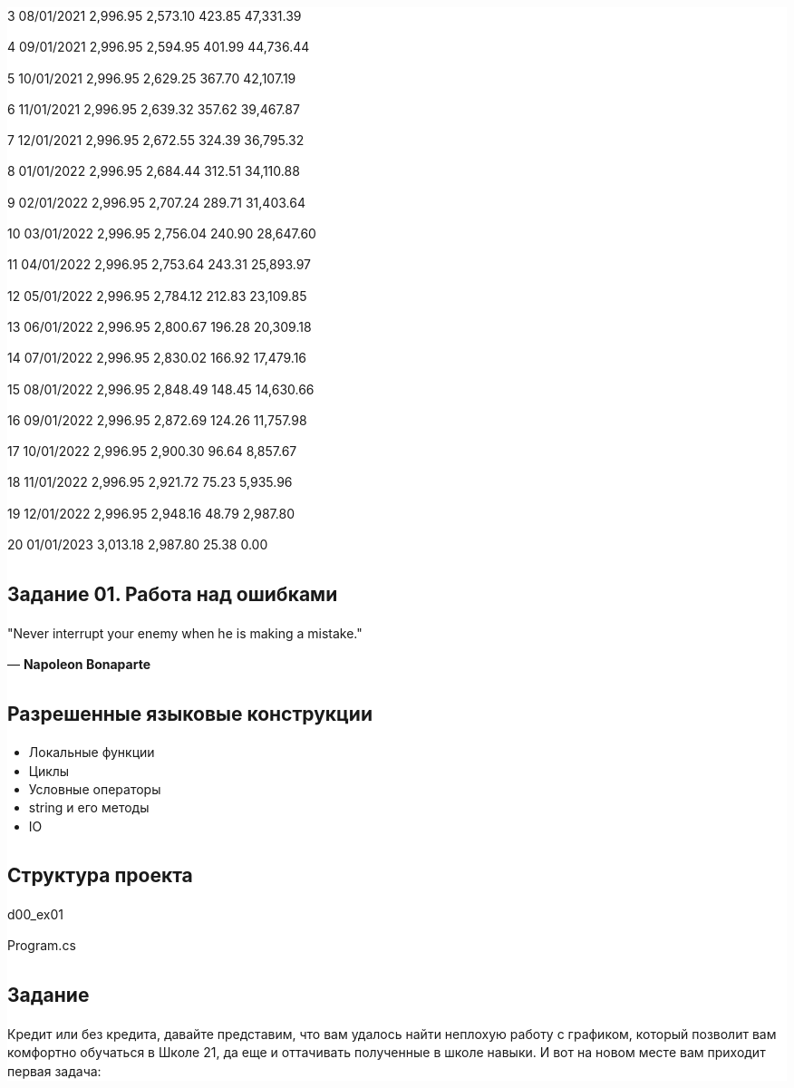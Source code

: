 3 08/01/2021 2,996.95 2,573.10 423.85 47,331.39

4 09/01/2021 2,996.95 2,594.95 401.99 44,736.44

5 10/01/2021 2,996.95 2,629.25 367.70 42,107.19

6 11/01/2021 2,996.95 2,639.32 357.62 39,467.87

7 12/01/2021 2,996.95 2,672.55 324.39 36,795.32

8 01/01/2022 2,996.95 2,684.44 312.51 34,110.88

9 02/01/2022 2,996.95 2,707.24 289.71 31,403.64

10 03/01/2022 2,996.95 2,756.04 240.90 28,647.60

11 04/01/2022 2,996.95 2,753.64 243.31 25,893.97

12 05/01/2022 2,996.95 2,784.12 212.83 23,109.85

13 06/01/2022 2,996.95 2,800.67 196.28 20,309.18

14 07/01/2022 2,996.95 2,830.02 166.92 17,479.16

15 08/01/2022 2,996.95 2,848.49 148.45 14,630.66

16 09/01/2022 2,996.95 2,872.69 124.26 11,757.98

17 10/01/2022 2,996.95 2,900.30 96.64 8,857.67

18 11/01/2022 2,996.95 2,921.72 75.23 5,935.96

19 12/01/2022 2,996.95 2,948.16 48.79 2,987.80

20 01/01/2023 3,013.18 2,987.80 25.38 0.00

## Задание 01. Работа над ошибками

&quot;Never interrupt your enemy when he is making a mistake.&quot;

― **Napoleon Bonaparte**

## Разрешенные языковые конструкции

- Локальные функции
- Циклы
- Условные операторы
- string и его методы
- IO

## Структура проекта

d00\_ex01

Program.cs

## Задание

Кредит или без кредита, давайте представим, что вам удалось найти неплохую работу с графиком, который позволит вам комфортно обучаться в Школе 21, да еще и оттачивать полученные в школе навыки. И вот на новом месте вам приходит первая задача:
